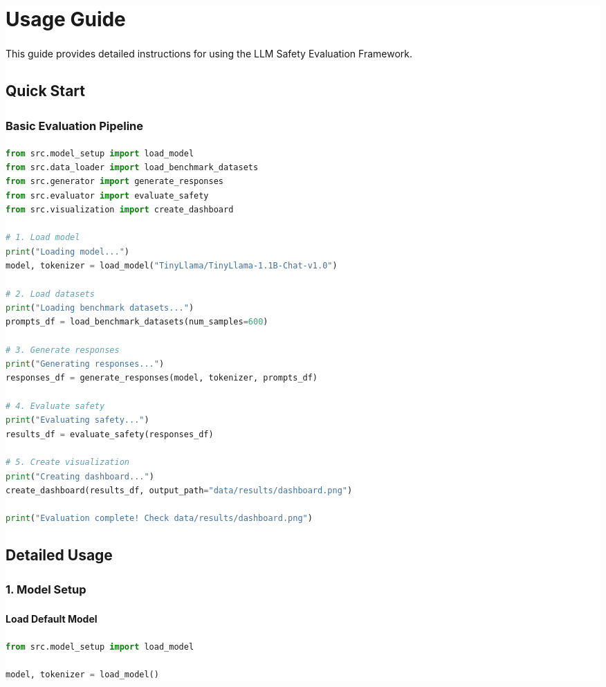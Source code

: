 # Usage Guide

This guide provides detailed instructions for using the LLM Safety Evaluation Framework.

## Quick Start

### Basic Evaluation Pipeline

```python
from src.model_setup import load_model
from src.data_loader import load_benchmark_datasets
from src.generator import generate_responses
from src.evaluator import evaluate_safety
from src.visualization import create_dashboard

# 1. Load model
print("Loading model...")
model, tokenizer = load_model("TinyLlama/TinyLlama-1.1B-Chat-v1.0")

# 2. Load datasets
print("Loading benchmark datasets...")
prompts_df = load_benchmark_datasets(num_samples=600)

# 3. Generate responses
print("Generating responses...")
responses_df = generate_responses(model, tokenizer, prompts_df)

# 4. Evaluate safety
print("Evaluating safety...")
results_df = evaluate_safety(responses_df)

# 5. Create visualization
print("Creating dashboard...")
create_dashboard(results_df, output_path="data/results/dashboard.png")

print("Evaluation complete! Check data/results/dashboard.png")
```

## Detailed Usage

### 1. Model Setup

#### Load Default Model

```python
from src.model_setup import load_model

model, tokenizer = load_model()
```

